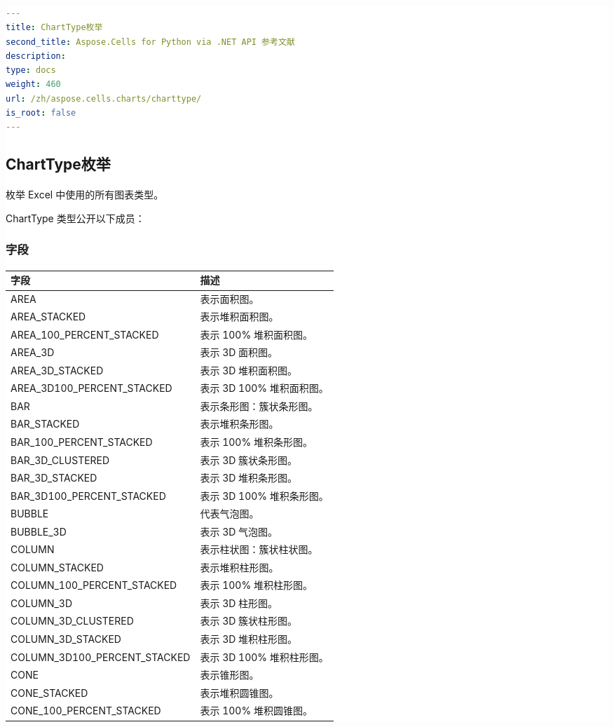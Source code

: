 ```yaml
---
title: ChartType枚举
second_title: Aspose.Cells for Python via .NET API 参考文献
description:
type: docs
weight: 460
url: /zh/aspose.cells.charts/charttype/
is_root: false
---
```

## ChartType枚举
枚举 Excel 中使用的所有图表类型。



ChartType 类型公开以下成员：

### 字段
|字段|描述|
| :- | :- |
| AREA |表示面积图。|
| AREA_STACKED |表示堆积面积图。|
| AREA_100_PERCENT_STACKED |表示 100% 堆积面积图。|
| AREA_3D |表示 3D 面积图。|
| AREA_3D_STACKED |表示 3D 堆积面积图。|
| AREA_3D100_PERCENT_STACKED |表示 3D 100% 堆积面积图。|
| BAR |表示条形图：簇状条形图。|
| BAR_STACKED |表示堆积条形图。|
| BAR_100_PERCENT_STACKED |表示 100% 堆积条形图。|
| BAR_3D_CLUSTERED |表示 3D 簇状条形图。|
| BAR_3D_STACKED |表示 3D 堆积条形图。|
| BAR_3D100_PERCENT_STACKED |表示 3D 100% 堆积条形图。|
| BUBBLE |代表气泡图。|
| BUBBLE_3D |表示 3D 气泡图。|
| COLUMN |表示柱状图：簇状柱状图。|
| COLUMN_STACKED |表示堆积柱形图。|
| COLUMN_100_PERCENT_STACKED |表示 100% 堆积柱形图。|
| COLUMN_3D |表示 3D 柱形图。|
| COLUMN_3D_CLUSTERED |表示 3D 簇状柱形图。|
| COLUMN_3D_STACKED |表示 3D 堆积柱形图。|
| COLUMN_3D100_PERCENT_STACKED |表示 3D 100% 堆积柱形图。|
| CONE |表示锥形图。|
| CONE_STACKED |表示堆积圆锥图。|
| CONE_100_PERCENT_STACKED |表示 100% 堆积圆锥图。|